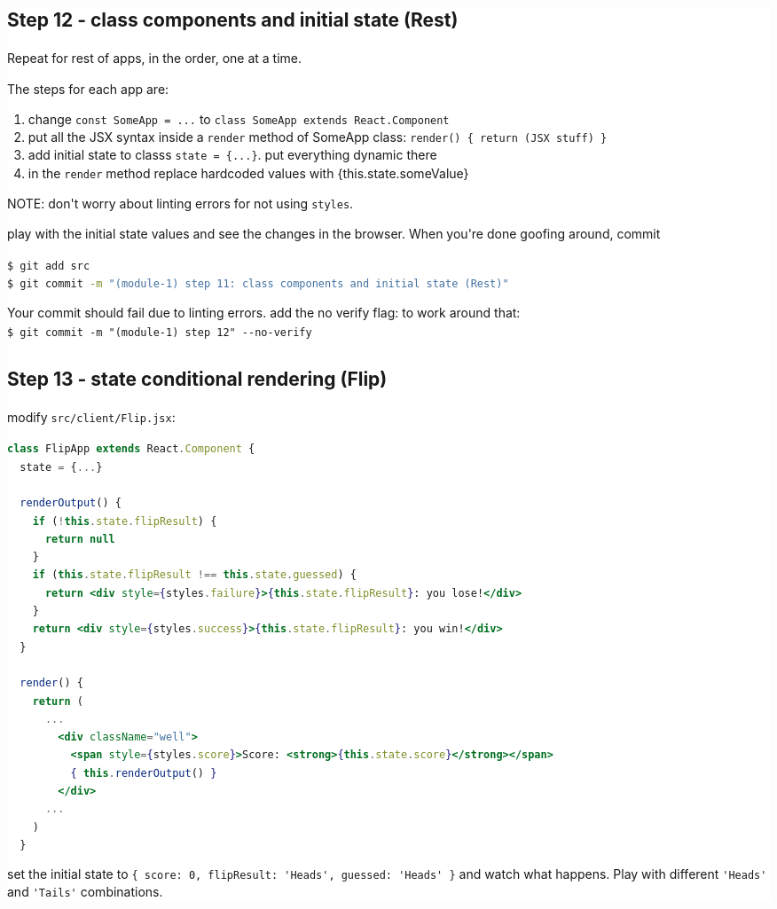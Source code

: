 ## Step 12 - class components and initial state (Rest)
Repeat for rest of apps, in the order, one at a time.

The steps for each app are:
1. change `const SomeApp = ...` to `class SomeApp extends React.Component`
2. put all the JSX syntax inside a `render` method of SomeApp class: `render() { return (JSX stuff) }`
3. add initial state to classs `state = {...}`. put everything dynamic there
4. in the `render` method replace hardcoded values with {this.state.someValue}

NOTE: don't worry about linting errors for not using `styles`.

play with the initial state values and see the changes in the browser. When you're done goofing around, commit
```bash
$ git add src
$ git commit -m "(module-1) step 11: class components and initial state (Rest)"
```

Your commit should fail due to linting errors. add the no verify flag: to work around that:  
`$ git commit -m "(module-1) step 12" --no-verify`

## Step 13 - state conditional rendering (Flip)
modify `src/client/Flip.jsx`:
```jsx
class FlipApp extends React.Component {
  state = {...}

  renderOutput() {
    if (!this.state.flipResult) {
      return null
    }
    if (this.state.flipResult !== this.state.guessed) {
      return <div style={styles.failure}>{this.state.flipResult}: you lose!</div>
    }
    return <div style={styles.success}>{this.state.flipResult}: you win!</div>
  }

  render() {
    return (
      ...
        <div className="well">
          <span style={styles.score}>Score: <strong>{this.state.score}</strong></span>
          { this.renderOutput() }
        </div>
      ...
    )
  }
```

set the initial state to `{ score: 0, flipResult: 'Heads', guessed: 'Heads' }` and watch what happens. Play with different `'Heads'` and `'Tails'` combinations.
